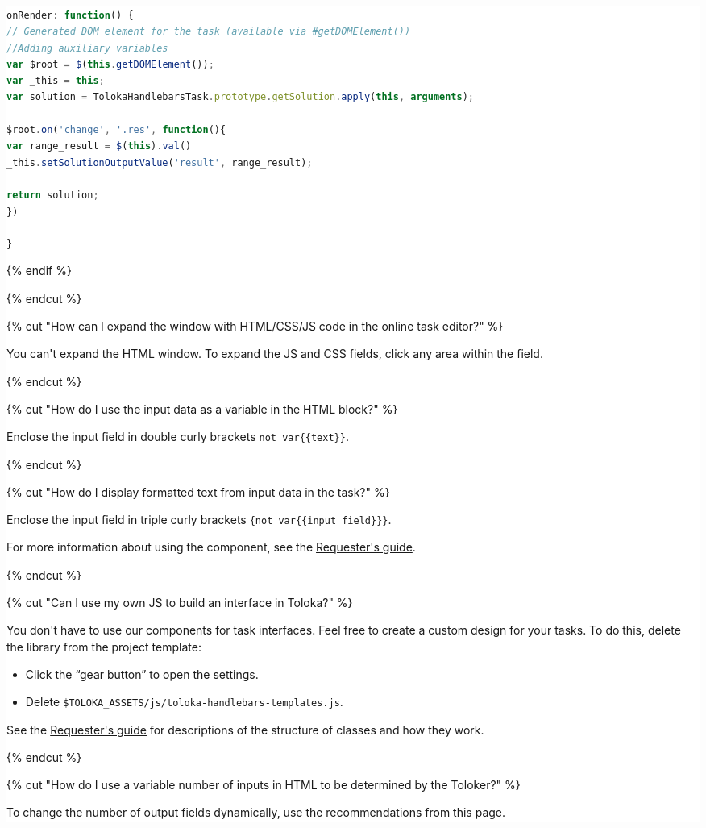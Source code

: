 ```javascript
onRender: function() {
// Generated DOM element for the task (available via #getDOMElement())
//Adding auxiliary variables
var $root = $(this.getDOMElement());
var _this = this;
var solution = TolokaHandlebarsTask.prototype.getSolution.apply(this, arguments);

$root.on('change', '.res', function(){
var range_result = $(this).val()
_this.setSolutionOutputValue('result', range_result);

return solution;
})

}
```

{% endif %}

{% endcut %}

{% cut "How can I expand the window with HTML/CSS/JS code in the online task editor?" %}

You can't expand the HTML window. To expand the JS and CSS fields, click any area within the field.

{% endcut %}

{% cut "How do I use the input data as a variable in the HTML block?" %}

Enclose the input field in double curly brackets `not_var{{text}}`.

{% endcut %}

{% cut "How do I display formatted text from input data in the task?" %}

Enclose the input field in triple curly brackets `{not_var{{input_field}}}`.

For more information about using the component, see the [Requester's guide](../concepts/t-components/html.md).

{% endcut %}

{% cut "Can I use my own JS to build an interface in Toloka?" %}

You don't have to use our components for task interfaces. Feel free to create a custom design for your tasks. To do this, delete the library from the project template:

- Click the “gear button” to open the settings.

- Delete `$TOLOKA_ASSETS/js/toloka-handlebars-templates.js`.

See the [Requester's guide](../concepts/spec-advanced.md) for descriptions of the structure of classes and how they work.

{% endcut %}

{% cut "How do I use a variable number of inputs in HTML to be determined by the Toloker?" %}

To change the number of output fields dynamically, use the recommendations from [this page](../concepts/t-components/helpers.md).
